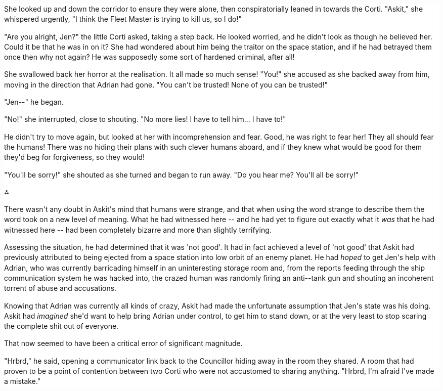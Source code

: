 She looked up and down the corridor to ensure they were alone, then
conspiratorially leaned in towards the Corti. "Askit," she whispered
urgently, "I think the Fleet Master is trying to kill us, so I do!"

"Are you alright, Jen?" the little Corti asked, taking a step back. He
looked worried, and he didn\'t look as though he believed her. Could it
be that he was in on it? She had wondered about him being the traitor on
the space station, and if he had betrayed them once then why not again?
He was supposedly some sort of hardened criminal, after all!

She swallowed back her horror at the realisation. It all made so much
sense! "You!" she accused as she backed away from him, moving in the
direction that Adrian had gone. "You can\'t be trusted! None of you can
be trusted!"

"Jen--" he began.

"No!" she interrupted, close to shouting. "No more lies! I have to tell
him... I have to!"

He didn\'t try to move again, but looked at her with incomprehension and
fear. Good, he was right to fear her! They all should fear the humans!
There was no hiding their plans with such clever humans aboard, and if
they knew what would be good for them they\'d beg for forgiveness, so
they would!

"You\'ll be sorry!" she shouted as she turned and began to run away. "Do
you hear me? You\'ll all be sorry!"

⁂

There wasn\'t any doubt in Askit\'s mind that humans were strange, and
that when using the word strange to describe them the word took on a new
level of meaning. What he had witnessed here -- and he had yet to figure
out exactly what it *was* that he had witnessed here -- had been
completely bizarre and more than slightly terrifying.

Assessing the situation, he had determined that it was \'not good\'. It
had in fact achieved a level of \'not good\' that Askit had previously
attributed to being ejected from a space station into low orbit of an
enemy planet. He had *hoped* to get Jen\'s help with Adrian, who was
currently barricading himself in an uninteresting storage room and, from
the reports feeding through the ship communication system he was hacked
into, the crazed human was randomly firing an anti--tank gun and
shouting an incoherent torrent of abuse and accusations.

Knowing that Adrian was currently all kinds of crazy, Askit had made the
unfortunate assumption that Jen\'s state was his doing. Askit had
*imagined* she\'d want to help bring Adrian under control, to get him to
stand down, or at the very least to stop scaring the complete shit out
of everyone.

That now seemed to have been a critical error of significant magnitude.

"Hrbrd," he said, opening a communicator link back to the Councillor
hiding away in the room they shared. A room that had proven to be a
point of contention between two Corti who were not accustomed to sharing
anything. "Hrbrd, I\'m afraid I\'ve made a mistake."
